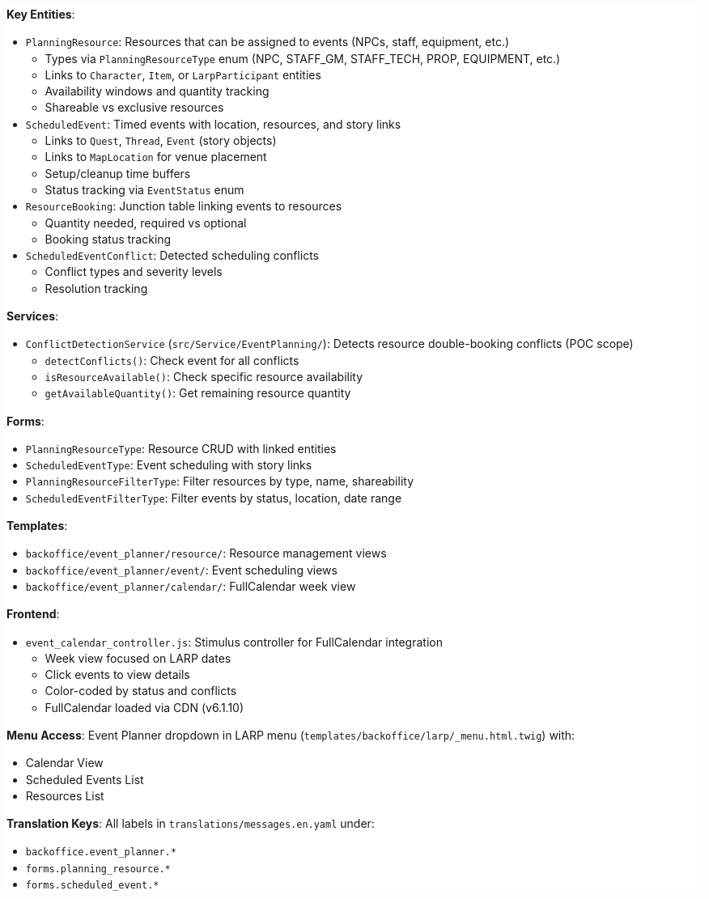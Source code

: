 **Key Entities**:
- `PlanningResource`: Resources that can be assigned to events (NPCs, staff, equipment, etc.)
  - Types via `PlanningResourceType` enum (NPC, STAFF_GM, STAFF_TECH, PROP, EQUIPMENT, etc.)
  - Links to `Character`, `Item`, or `LarpParticipant` entities
  - Availability windows and quantity tracking
  - Shareable vs exclusive resources
- `ScheduledEvent`: Timed events with location, resources, and story links
  - Links to `Quest`, `Thread`, `Event` (story objects)
  - Links to `MapLocation` for venue placement
  - Setup/cleanup time buffers
  - Status tracking via `EventStatus` enum
- `ResourceBooking`: Junction table linking events to resources
  - Quantity needed, required vs optional
  - Booking status tracking
- `ScheduledEventConflict`: Detected scheduling conflicts
  - Conflict types and severity levels
  - Resolution tracking

**Services**:
- `ConflictDetectionService` (`src/Service/EventPlanning/`): Detects resource double-booking conflicts (POC scope)
  - `detectConflicts()`: Check event for all conflicts
  - `isResourceAvailable()`: Check specific resource availability
  - `getAvailableQuantity()`: Get remaining resource quantity

**Forms**:
- `PlanningResourceType`: Resource CRUD with linked entities
- `ScheduledEventType`: Event scheduling with story links
- `PlanningResourceFilterType`: Filter resources by type, name, shareability
- `ScheduledEventFilterType`: Filter events by status, location, date range

**Templates**:
- `backoffice/event_planner/resource/`: Resource management views
- `backoffice/event_planner/event/`: Event scheduling views  
- `backoffice/event_planner/calendar/`: FullCalendar week view

**Frontend**:
- `event_calendar_controller.js`: Stimulus controller for FullCalendar integration
  - Week view focused on LARP dates
  - Click events to view details
  - Color-coded by status and conflicts
  - FullCalendar loaded via CDN (v6.1.10)

**Menu Access**: 
Event Planner dropdown in LARP menu (`templates/backoffice/larp/_menu.html.twig`) with:
- Calendar View
- Scheduled Events List
- Resources List

**Translation Keys**: 
All labels in `translations/messages.en.yaml` under:
- `backoffice.event_planner.*`
- `forms.planning_resource.*`
- `forms.scheduled_event.*`
